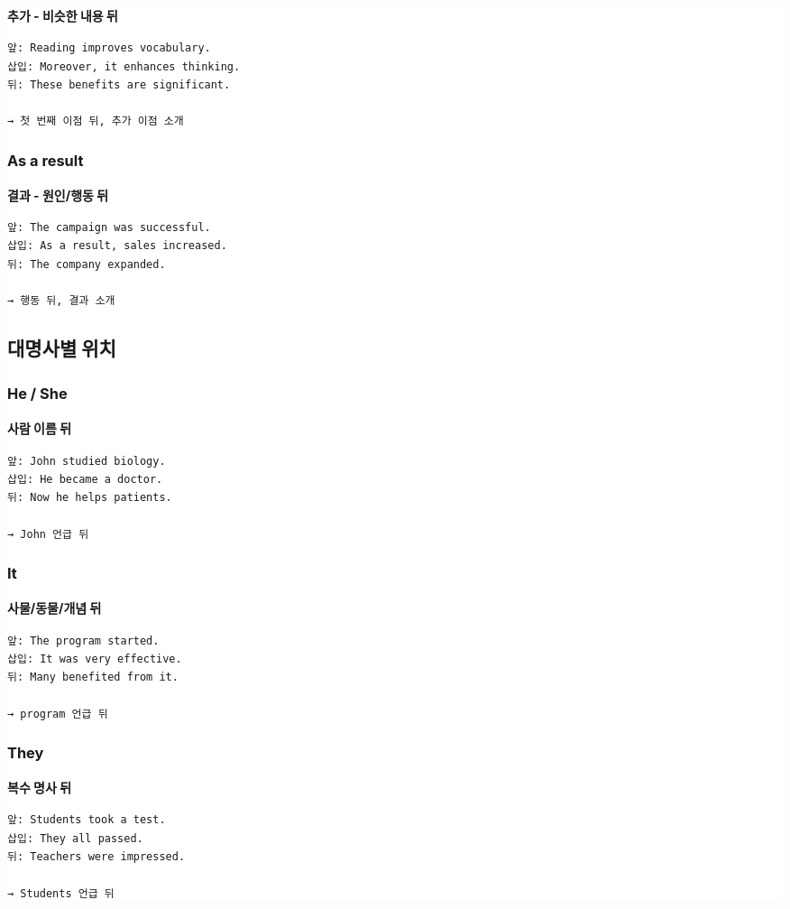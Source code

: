 **추가 - 비슷한 내용 뒤**

```
앞: Reading improves vocabulary.
삽입: Moreover, it enhances thinking.
뒤: These benefits are significant.

→ 첫 번째 이점 뒤, 추가 이점 소개
```

### As a result

**결과 - 원인/행동 뒤**

```
앞: The campaign was successful.
삽입: As a result, sales increased.
뒤: The company expanded.

→ 행동 뒤, 결과 소개
```

## 대명사별 위치

### He / She

**사람 이름 뒤**

```
앞: John studied biology.
삽입: He became a doctor.
뒤: Now he helps patients.

→ John 언급 뒤
```

### It

**사물/동물/개념 뒤**

```
앞: The program started.
삽입: It was very effective.
뒤: Many benefited from it.

→ program 언급 뒤
```

### They

**복수 명사 뒤**

```
앞: Students took a test.
삽입: They all passed.
뒤: Teachers were impressed.

→ Students 언급 뒤
```
